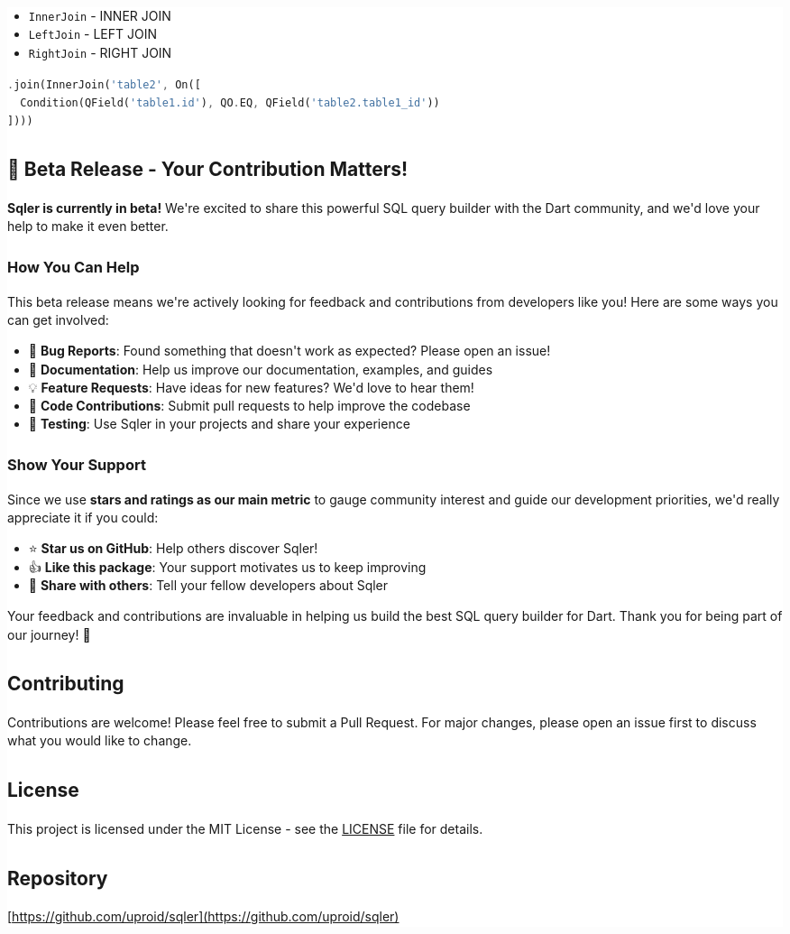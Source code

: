 - `InnerJoin` - INNER JOIN
- `LeftJoin` - LEFT JOIN  
- `RightJoin` - RIGHT JOIN

```dart
.join(InnerJoin('table2', On([
  Condition(QField('table1.id'), QO.EQ, QField('table2.table1_id'))
])))
```

## 🚀 Beta Release - Your Contribution Matters!

**Sqler is currently in beta!** We're excited to share this powerful SQL query builder with the Dart community, and we'd love your help to make it even better.

### How You Can Help

This beta release means we're actively looking for feedback and contributions from developers like you! Here are some ways you can get involved:

- 🐛 **Bug Reports**: Found something that doesn't work as expected? Please open an issue!
- 📝 **Documentation**: Help us improve our documentation, examples, and guides
- 💡 **Feature Requests**: Have ideas for new features? We'd love to hear them!
- 🔧 **Code Contributions**: Submit pull requests to help improve the codebase
- 🧪 **Testing**: Use Sqler in your projects and share your experience

### Show Your Support

Since we use **stars and ratings as our main metric** to gauge community interest and guide our development priorities, we'd really appreciate it if you could:

- ⭐ **Star us on GitHub**: Help others discover Sqler!
- 👍 **Like this package**: Your support motivates us to keep improving
- 📢 **Share with others**: Tell your fellow developers about Sqler

Your feedback and contributions are invaluable in helping us build the best SQL query builder for Dart. Thank you for being part of our journey! 🙏

## Contributing

Contributions are welcome! Please feel free to submit a Pull Request. For major changes, please open an issue first to discuss what you would like to change.

## License

This project is licensed under the MIT License - see the [LICENSE](LICENSE) file for details.

## Repository

[https://github.com/uproid/sqler](https://github.com/uproid/sqler)
